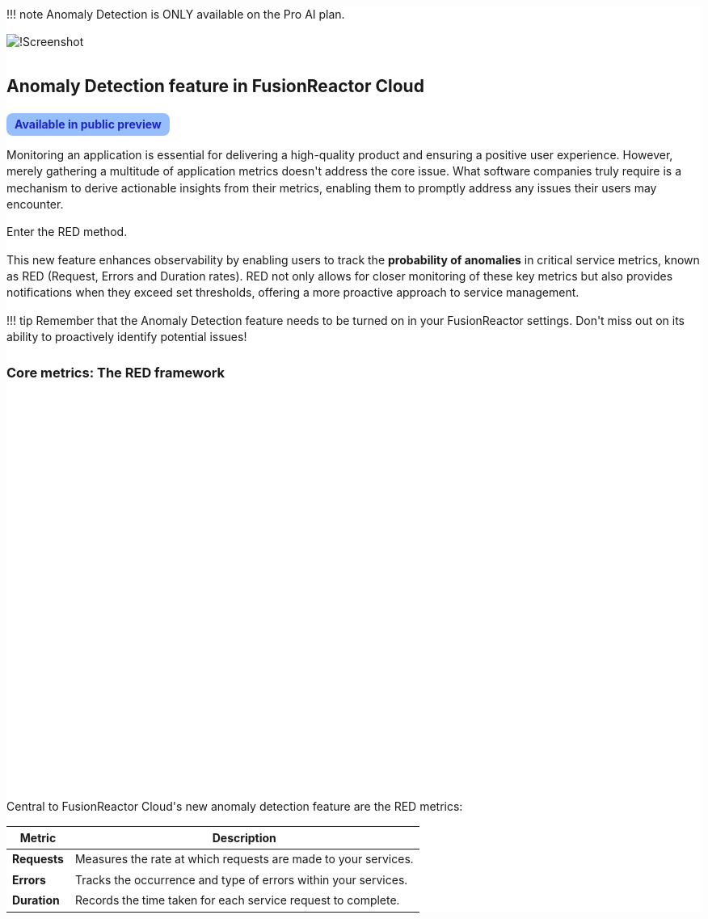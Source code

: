 !!! note
    Anomaly Detection is ONLY available on the Pro AI plan.


![!Screenshot](../../images/Anomaly-detection/overview.png)


## Anomaly Detection feature in FusionReactor Cloud

<style>
.badge {
    display: inline-block;
    padding: 4px 10px;
    border-radius: 8px;
    font-size: 14px;
    font-weight: bold;
    color: white;
}

.badge-purple { background-color:rgb(150, 190, 251); color:rgb(31, 36, 197); }
</style>

<span class="badge badge-purple">Available in public preview</span> 




Monitoring an application is essential for delivering a high-quality product and ensuring a positive user experience. However, merely gathering a multitude of application metrics doesn't address the core issue. What software companies truly require is a mechanism to derive actionable insights from their metrics, enabling them to promptly address any issues their users may encounter.

Enter the RED method.

This new feature enhances observability by enabling users to track the **probability of anomalies** in critical service metrics, known as RED (Request, Errors and Duration rates). RED not only allows for closer monitoring of these key metrics but also provides notifications when they exceed set thresholds, offering a more proactive approach to service management.

!!! tip
    Remember that the Anomaly Detection feature needs to be turned on in your FusionReactor settings. Don't miss out on its ability to proactively identify potential issues!


### Core metrics: The RED framework


<div style="padding:56.25% 0 0 0;position:relative;"><iframe src="https://player.vimeo.com/video/920397811?badge=0&amp;autopause=0&amp;player_id=0&amp;app_id=58479" frameborder="0" allow="autoplay; fullscreen; picture-in-picture; clipboard-write" style="position:absolute;top:0;left:0;width:100%;height:100%;" title="Enhance Observability with Anomaly Detection in FusionReactor"></iframe></div><script src="https://player.vimeo.com/api/player.js"></script>

Central to FusionReactor Cloud's new anomaly detection feature are the RED metrics:

| Metric         | Description     | 
|--------------|-----------|
| **Requests**| Measures the rate at which requests are made to your services.|
| **Errors**| Tracks the occurrence and type of errors within your services.|
| **Duration**| Records the time taken for each service request to complete.|
